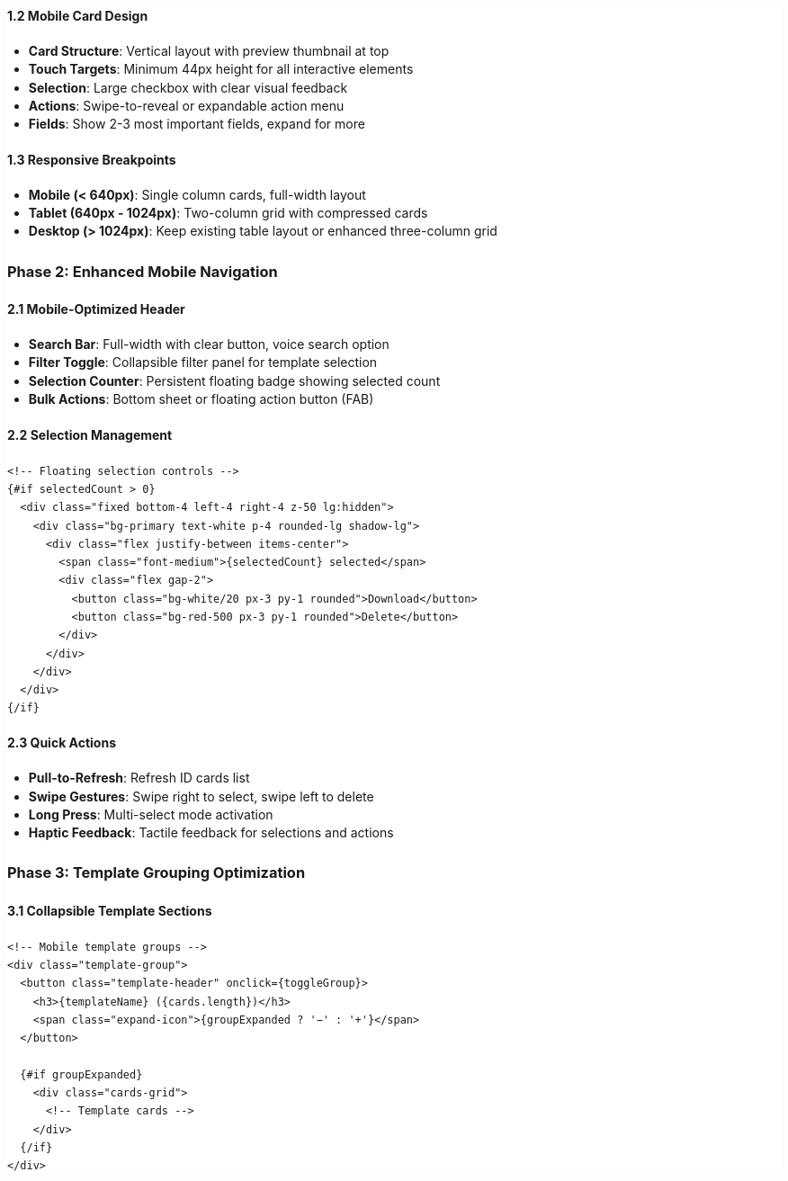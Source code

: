 #### 1.2 Mobile Card Design
- **Card Structure**: Vertical layout with preview thumbnail at top
- **Touch Targets**: Minimum 44px height for all interactive elements
- **Selection**: Large checkbox with clear visual feedback
- **Actions**: Swipe-to-reveal or expandable action menu
- **Fields**: Show 2-3 most important fields, expand for more

#### 1.3 Responsive Breakpoints
- **Mobile (< 640px)**: Single column cards, full-width layout
- **Tablet (640px - 1024px)**: Two-column grid with compressed cards
- **Desktop (> 1024px)**: Keep existing table layout or enhanced three-column grid

### Phase 2: Enhanced Mobile Navigation

#### 2.1 Mobile-Optimized Header
- **Search Bar**: Full-width with clear button, voice search option
- **Filter Toggle**: Collapsible filter panel for template selection
- **Selection Counter**: Persistent floating badge showing selected count
- **Bulk Actions**: Bottom sheet or floating action button (FAB)

#### 2.2 Selection Management
```svelte
<!-- Floating selection controls -->
{#if selectedCount > 0}
  <div class="fixed bottom-4 left-4 right-4 z-50 lg:hidden">
    <div class="bg-primary text-white p-4 rounded-lg shadow-lg">
      <div class="flex justify-between items-center">
        <span class="font-medium">{selectedCount} selected</span>
        <div class="flex gap-2">
          <button class="bg-white/20 px-3 py-1 rounded">Download</button>
          <button class="bg-red-500 px-3 py-1 rounded">Delete</button>
        </div>
      </div>
    </div>
  </div>
{/if}
```

#### 2.3 Quick Actions
- **Pull-to-Refresh**: Refresh ID cards list
- **Swipe Gestures**: Swipe right to select, swipe left to delete
- **Long Press**: Multi-select mode activation
- **Haptic Feedback**: Tactile feedback for selections and actions

### Phase 3: Template Grouping Optimization

#### 3.1 Collapsible Template Sections
```svelte
<!-- Mobile template groups -->
<div class="template-group">
  <button class="template-header" onclick={toggleGroup}>
    <h3>{templateName} ({cards.length})</h3>
    <span class="expand-icon">{groupExpanded ? '−' : '+'}</span>
  </button>
  
  {#if groupExpanded}
    <div class="cards-grid">
      <!-- Template cards -->
    </div>
  {/if}
</div>
```
